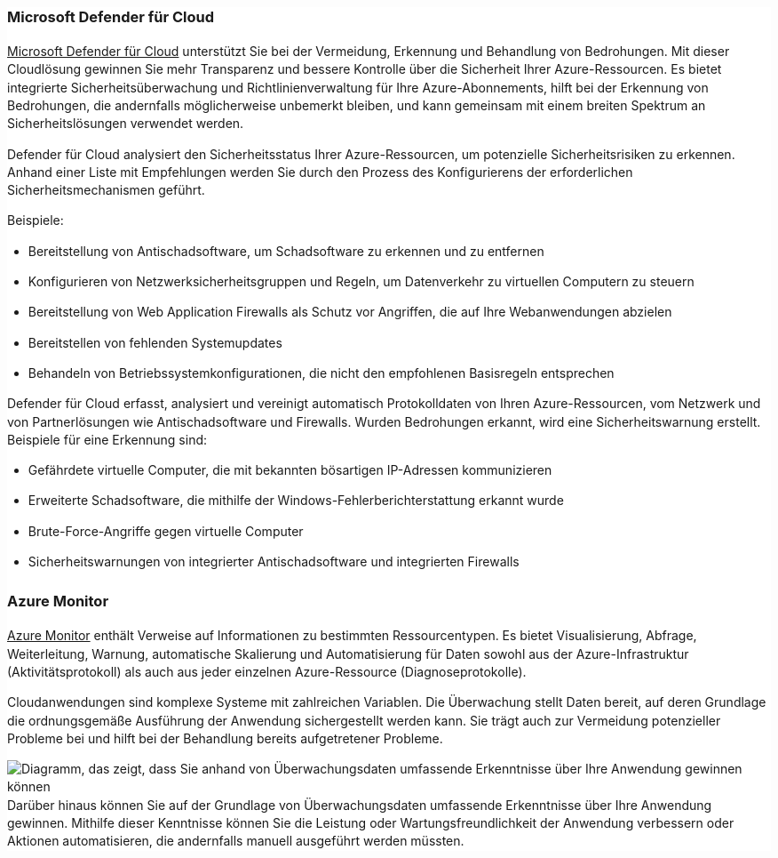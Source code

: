 ### <a name="microsoft-defender-for-cloud"></a>Microsoft Defender für Cloud

[Microsoft Defender für Cloud](../../security-center/security-center-introduction.md) unterstützt Sie bei der Vermeidung, Erkennung und Behandlung von Bedrohungen. Mit dieser Cloudlösung gewinnen Sie mehr Transparenz und bessere Kontrolle über die Sicherheit Ihrer Azure-Ressourcen. Es bietet integrierte Sicherheitsüberwachung und Richtlinienverwaltung für Ihre Azure-Abonnements, hilft bei der Erkennung von Bedrohungen, die andernfalls möglicherweise unbemerkt bleiben, und kann gemeinsam mit einem breiten Spektrum an Sicherheitslösungen verwendet werden.

Defender für Cloud analysiert den Sicherheitsstatus Ihrer Azure-Ressourcen, um potenzielle Sicherheitsrisiken zu erkennen. Anhand einer Liste mit Empfehlungen werden Sie durch den Prozess des Konfigurierens der erforderlichen Sicherheitsmechanismen geführt.

Beispiele:

- Bereitstellung von Antischadsoftware, um Schadsoftware zu erkennen und zu entfernen

- Konfigurieren von Netzwerksicherheitsgruppen und Regeln, um Datenverkehr zu virtuellen Computern zu steuern

- Bereitstellung von Web Application Firewalls als Schutz vor Angriffen, die auf Ihre Webanwendungen abzielen

- Bereitstellen von fehlenden Systemupdates

- Behandeln von Betriebssystemkonfigurationen, die nicht den empfohlenen Basisregeln entsprechen

Defender für Cloud erfasst, analysiert und vereinigt automatisch Protokolldaten von Ihren Azure-Ressourcen, vom Netzwerk und von Partnerlösungen wie Antischadsoftware und Firewalls. Wurden Bedrohungen erkannt, wird eine Sicherheitswarnung erstellt. Beispiele für eine Erkennung sind:

- Gefährdete virtuelle Computer, die mit bekannten bösartigen IP-Adressen kommunizieren

- Erweiterte Schadsoftware, die mithilfe der Windows-Fehlerberichterstattung erkannt wurde

- Brute-Force-Angriffe gegen virtuelle Computer

- Sicherheitswarnungen von integrierter Antischadsoftware und integrierten Firewalls

### <a name="azure-monitor"></a>Azure Monitor

[Azure Monitor](../../azure-monitor/overview.md) enthält Verweise auf Informationen zu bestimmten Ressourcentypen. Es bietet Visualisierung, Abfrage, Weiterleitung, Warnung, automatische Skalierung und Automatisierung für Daten sowohl aus der Azure-Infrastruktur (Aktivitätsprotokoll) als auch aus jeder einzelnen Azure-Ressource (Diagnoseprotokolle).

Cloudanwendungen sind komplexe Systeme mit zahlreichen Variablen. Die Überwachung stellt Daten bereit, auf deren Grundlage die ordnungsgemäße Ausführung der Anwendung sichergestellt werden kann. Sie trägt auch zur Vermeidung potenzieller Probleme bei und hilft bei der Behandlung bereits aufgetretener Probleme.

![Diagramm, das zeigt, dass Sie anhand von Überwachungsdaten umfassende Erkenntnisse über Ihre Anwendung gewinnen können](./media/technical-capabilities/azure-security-technical-capabilities-fig10.png)
Darüber hinaus können Sie auf der Grundlage von Überwachungsdaten umfassende Erkenntnisse über Ihre Anwendung gewinnen. Mithilfe dieser Kenntnisse können Sie die Leistung oder Wartungsfreundlichkeit der Anwendung verbessern oder Aktionen automatisieren, die andernfalls manuell ausgeführt werden müssten.
